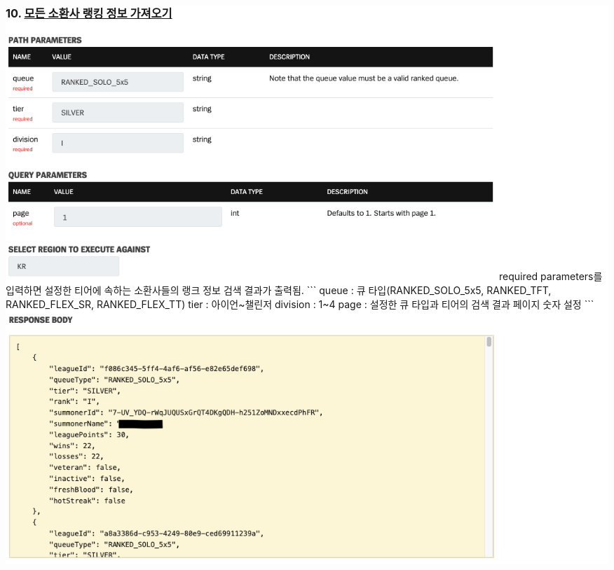 ### 10. <a href="https://developer.riotgames.com/apis#league-exp-v4/GET_getLeagueEntries" target="_blank">모든 소환사 랭킹 정보 가져오기</a>
<img src="/assets/img/postImage/라이엇API호출/11_1.png" width=700 height="100%" title="11_1" alt="모든 소환사 랭킹 정보"/>  
   required parameters를 입력하면 설정한 티어에 속하는 소환사들의 랭크 정보 검색 결과가 출력됨.   
   ```
   queue : 큐 타입(RANKED_SOLO_5x5, RANKED_TFT, RANKED_FLEX_SR, RANKED_FLEX_TT)   
   tier : 아이언~챌린저   
   division : 1~4   
   page : 설정한 큐 타입과 티어의 검색 결과 페이지 숫자 설정
   ```
 <img src="/assets/img/postImage/라이엇API호출/11.png" width=700 height="100%" title="11" alt="모든 소환사 랭킹 정보"/>   
<br/>
